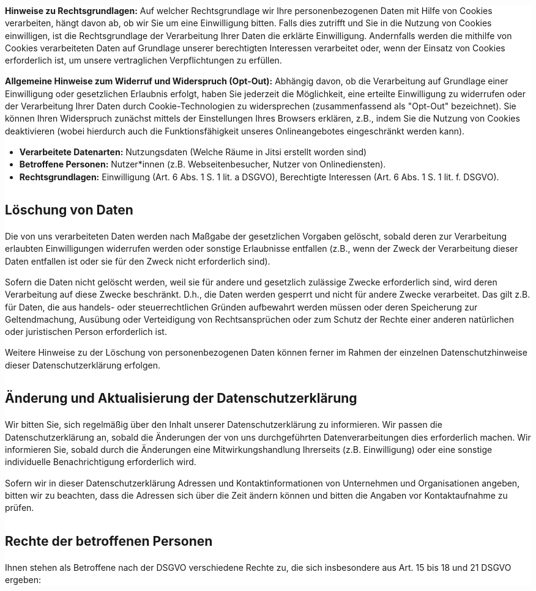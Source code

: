 **Hinweise zu Rechtsgrundlagen:** Auf welcher Rechtsgrundlage wir Ihre personenbezogenen Daten mit Hilfe von Cookies verarbeiten, hängt davon ab, ob wir Sie um eine Einwilligung bitten. Falls dies zutrifft und Sie in die Nutzung von Cookies einwilligen, ist die Rechtsgrundlage der Verarbeitung Ihrer Daten die erklärte Einwilligung. Andernfalls werden die mithilfe von Cookies verarbeiteten Daten auf Grundlage unserer berechtigten Interessen verarbeitet oder, wenn der Einsatz von Cookies erforderlich ist, um unsere vertraglichen Verpflichtungen zu erfüllen.

**Allgemeine Hinweise zum Widerruf und Widerspruch (Opt-Out):** Abhängig davon, ob die Verarbeitung auf Grundlage einer Einwilligung oder gesetzlichen Erlaubnis erfolgt, haben Sie jederzeit die Möglichkeit, eine erteilte Einwilligung zu widerrufen oder der Verarbeitung Ihrer Daten durch Cookie-Technologien zu widersprechen (zusammenfassend als "Opt-Out" bezeichnet). Sie können Ihren Widerspruch zunächst mittels der Einstellungen Ihres Browsers erklären, z.B., indem Sie die Nutzung von Cookies deaktivieren (wobei hierdurch auch die Funktionsfähigkeit unseres Onlineangebotes eingeschränkt werden kann).

* **Verarbeitete Datenarten:** Nutzungsdaten (Welche Räume in Jitsi erstellt worden sind)
* **Betroffene Personen:** Nutzer*innen (z.B. Webseitenbesucher, Nutzer von Onlinediensten).
* **Rechtsgrundlagen:** Einwilligung (Art. 6 Abs. 1 S. 1 lit. a DSGVO), Berechtigte Interessen (Art. 6 Abs. 1 S. 1 lit. f. DSGVO).


## Löschung von Daten

Die von uns verarbeiteten Daten werden nach Maßgabe der gesetzlichen Vorgaben gelöscht, sobald deren zur Verarbeitung erlaubten Einwilligungen widerrufen werden oder sonstige Erlaubnisse entfallen (z.B., wenn der Zweck der Verarbeitung dieser Daten entfallen ist oder sie für den Zweck nicht erforderlich sind).

Sofern die Daten nicht gelöscht werden, weil sie für andere und gesetzlich zulässige Zwecke erforderlich sind, wird deren Verarbeitung auf diese Zwecke beschränkt. D.h., die Daten werden gesperrt und nicht für andere Zwecke verarbeitet. Das gilt z.B. für Daten, die aus handels- oder steuerrechtlichen Gründen aufbewahrt werden müssen oder deren Speicherung zur Geltendmachung, Ausübung oder Verteidigung von Rechtsansprüchen oder zum Schutz der Rechte einer anderen natürlichen oder juristischen Person erforderlich ist.

Weitere Hinweise zu der Löschung von personenbezogenen Daten können ferner im Rahmen der einzelnen Datenschutzhinweise dieser Datenschutzerklärung erfolgen.

## Änderung und Aktualisierung der Datenschutzerklärung

Wir bitten Sie, sich regelmäßig über den Inhalt unserer Datenschutzerklärung zu informieren. Wir passen die Datenschutzerklärung an, sobald die Änderungen der von uns durchgeführten Datenverarbeitungen dies erforderlich machen. Wir informieren Sie, sobald durch die Änderungen eine Mitwirkungshandlung Ihrerseits (z.B. Einwilligung) oder eine sonstige individuelle Benachrichtigung erforderlich wird.

Sofern wir in dieser Datenschutzerklärung Adressen und Kontaktinformationen von Unternehmen und Organisationen angeben, bitten wir zu beachten, dass die Adressen sich über die Zeit ändern können und bitten die Angaben vor Kontaktaufnahme zu prüfen.

## Rechte der betroffenen Personen

Ihnen stehen als Betroffene nach der DSGVO verschiedene Rechte zu, die sich insbesondere aus Art. 15 bis 18 und 21 DSGVO ergeben:
